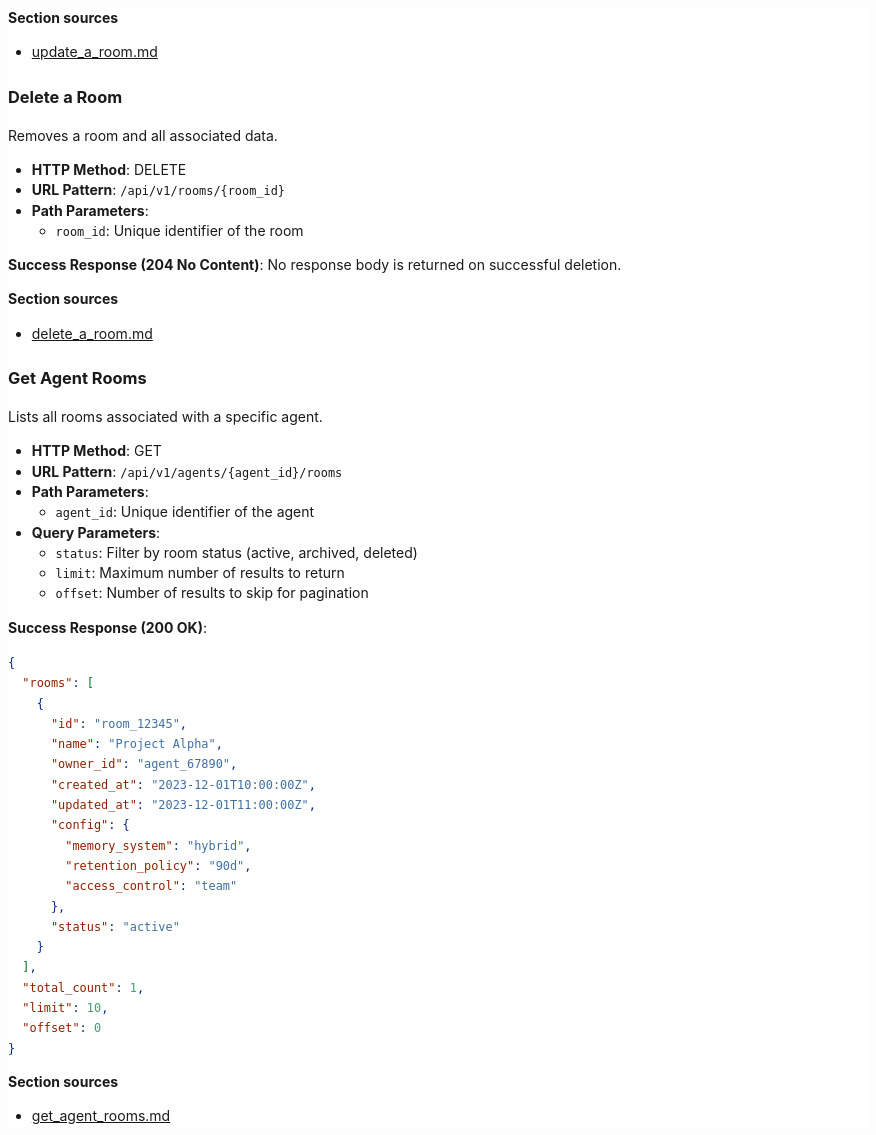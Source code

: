 **Section sources**
- [update_a_room.md](file://elizaos/API%20Reference/Memory/Update%20a%20room.md)

### Delete a Room
Removes a room and all associated data.

- **HTTP Method**: DELETE
- **URL Pattern**: `/api/v1/rooms/{room_id}`
- **Path Parameters**:
  - `room_id`: Unique identifier of the room

**Success Response (204 No Content)**:
No response body is returned on successful deletion.

**Section sources**
- [delete_a_room.md](file://elizaos/API%20Reference/Memory/Delete%20a%20room.md)

### Get Agent Rooms
Lists all rooms associated with a specific agent.

- **HTTP Method**: GET
- **URL Pattern**: `/api/v1/agents/{agent_id}/rooms`
- **Path Parameters**:
  - `agent_id`: Unique identifier of the agent
- **Query Parameters**:
  - `status`: Filter by room status (active, archived, deleted)
  - `limit`: Maximum number of results to return
  - `offset`: Number of results to skip for pagination

**Success Response (200 OK)**:
```json
{
  "rooms": [
    {
      "id": "room_12345",
      "name": "Project Alpha",
      "owner_id": "agent_67890",
      "created_at": "2023-12-01T10:00:00Z",
      "updated_at": "2023-12-01T11:00:00Z",
      "config": {
        "memory_system": "hybrid",
        "retention_policy": "90d",
        "access_control": "team"
      },
      "status": "active"
    }
  ],
  "total_count": 1,
  "limit": 10,
  "offset": 0
}
```

**Section sources**
- [get_agent_rooms.md](file://elizaos/API%20Reference/Memory/Get%20agent%20rooms.md)
